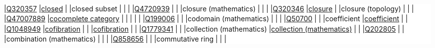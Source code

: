 |[Q320357](https://www.wikidata.org/wiki/Q320357)                              |[closed](https://mathgloss.github.io/MathGloss/chicago/closed)                                                                                                  |                                                                                                                                                                                  |closed subset                        |                                                                                                    |      |
|[Q4720939](https://www.wikidata.org/wiki/Q4720939)                            |                                                                                                                                                                |                                                                                                                                                                                  |closure (mathematics)                |                                                                                                    |      |
|[Q320346](https://www.wikidata.org/wiki/Q320346)                              |[closure](https://mathgloss.github.io/MathGloss/chicago/closure)                                                                                                |                                                                                                                                                                                  |closure (topology)                   |                                                                                                    |      |
|[Q47007889](https://www.wikidata.org/wiki/Q47007889)                          |[cocomplete category](https://mathgloss.github.io/MathGloss/chicago/cocomplete_category)                                                                        |                                                                                                                                                                                  |                                     |                                                                                                    |      |
|[Q199006](https://www.wikidata.org/wiki/Q199006)                              |                                                                                                                                                                |                                                                                                                                                                                  |codomain (mathematics)               |                                                                                                    |      |
|[Q50700](https://www.wikidata.org/wiki/Q50700)                                |                                                                                                                                                                |                                                                                                                                                                                  |coefficient                          |[coefficient](https://ncatlab.org/nlab/show/coefficient)                                            |      |
|[Q1048949](https://www.wikidata.org/wiki/Q1048949)                            |[cofibration](https://mathgloss.github.io/MathGloss/chicago/cofibration)                                                                                        |                                                                                                                                                                                  |                                     |[cofibration](https://ncatlab.org/nlab/show/cofibration)                                            |      |
|[Q1779341](https://www.wikidata.org/wiki/Q1779341)                            |                                                                                                                                                                |                                                                                                                                                                                  |collection (mathematics)             |[collection (mathematics)](https://ncatlab.org/nlab/show/collection)                                |      |
|[Q202805](https://www.wikidata.org/wiki/Q202805)                              |                                                                                                                                                                |                                                                                                                                                                                  |combination (mathematics)            |                                                                                                    |      |
|[Q858656](https://www.wikidata.org/wiki/Q858656)                              |                                                                                                                                                                |                                                                                                                                                                                  |commutative ring                     |                                                                                                    |      |